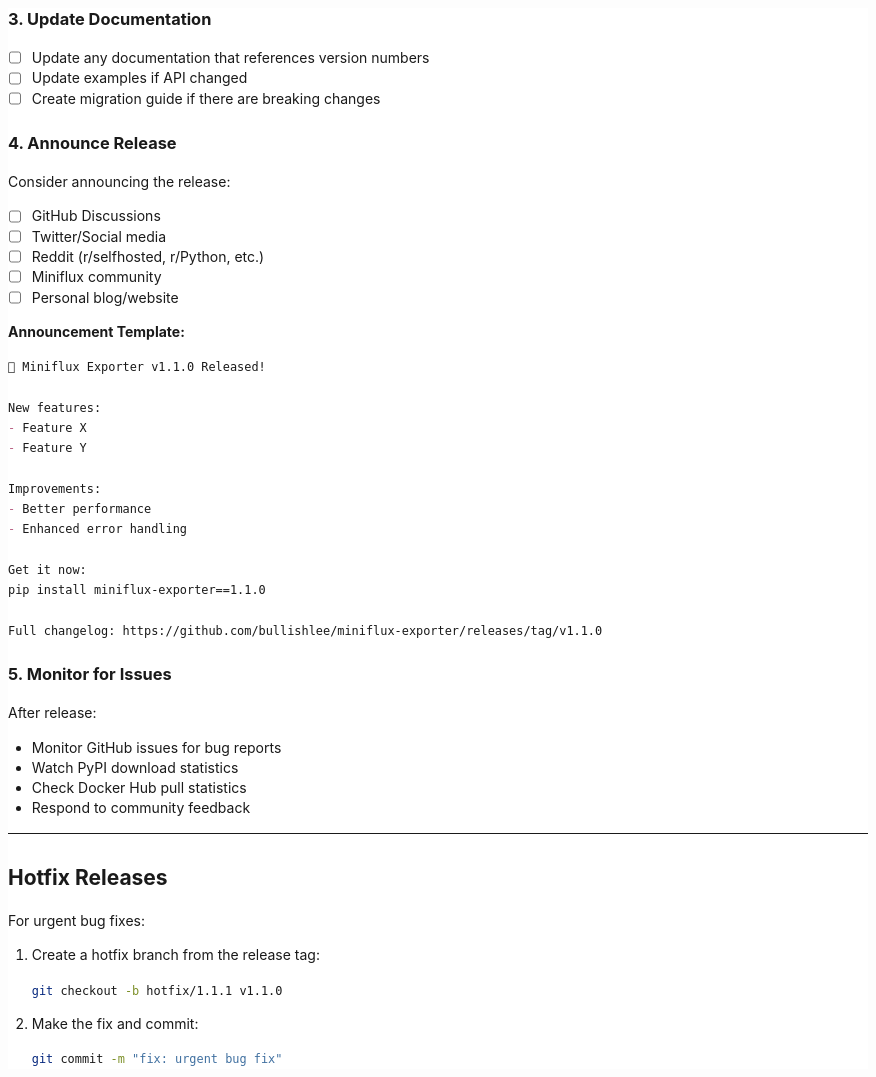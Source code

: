 ### 3. Update Documentation

- [ ] Update any documentation that references version numbers
- [ ] Update examples if API changed
- [ ] Create migration guide if there are breaking changes

### 4. Announce Release

Consider announcing the release:
- [ ] GitHub Discussions
- [ ] Twitter/Social media
- [ ] Reddit (r/selfhosted, r/Python, etc.)
- [ ] Miniflux community
- [ ] Personal blog/website

**Announcement Template:**

```markdown
🎉 Miniflux Exporter v1.1.0 Released!

New features:
- Feature X
- Feature Y

Improvements:
- Better performance
- Enhanced error handling

Get it now:
pip install miniflux-exporter==1.1.0

Full changelog: https://github.com/bullishlee/miniflux-exporter/releases/tag/v1.1.0
```

### 5. Monitor for Issues

After release:
- Monitor GitHub issues for bug reports
- Watch PyPI download statistics
- Check Docker Hub pull statistics
- Respond to community feedback

---

## Hotfix Releases

For urgent bug fixes:

1. Create a hotfix branch from the release tag:
   ```bash
   git checkout -b hotfix/1.1.1 v1.1.0
   ```

2. Make the fix and commit:
   ```bash
   git commit -m "fix: urgent bug fix"
   ```
